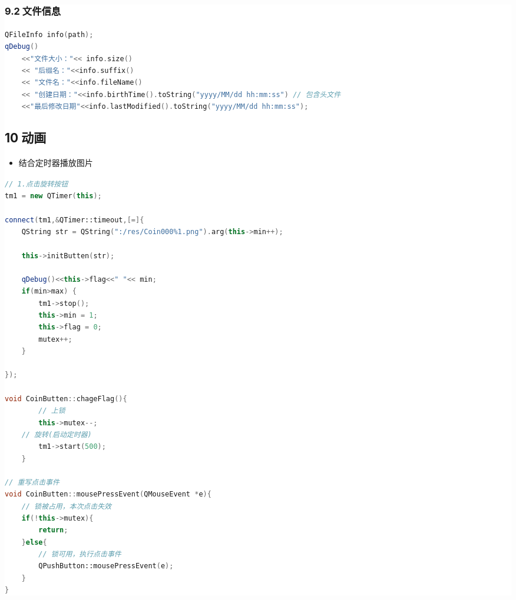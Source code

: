 ### 9.2 文件信息

```cpp
QFileInfo info(path);
qDebug()
    <<"文件大小："<< info.size() 
    << "后缀名："<<info.suffix() 
    << "文件名："<<info.fileName()
    << "创建日期："<<info.birthTime().toString("yyyy/MM/dd hh:mm:ss") // 包含头文件
    <<"最后修改日期"<<info.lastModified().toString("yyyy/MM/dd hh:mm:ss");
```

## 10 动画

* 结合定时器播放图片

  

```cpp
// 1.点击旋转按钮
tm1 = new QTimer(this);

connect(tm1,&QTimer::timeout,[=]{
    QString str = QString(":/res/Coin000%1.png").arg(this->min++);

    this->initButten(str);
    
    qDebug()<<this->flag<<" "<< min;
    if(min>max) {
        tm1->stop();
        this->min = 1;
        this->flag = 0;
        mutex++;
    }

});

void CoinButten::chageFlag(){
        // 上锁
        this->mutex--;
    // 旋转(启动定时器)
        tm1->start(500);
    }

// 重写点击事件
void CoinButten::mousePressEvent(QMouseEvent *e){
    // 锁被占用，本次点击失效
    if(!this->mutex){
        return;
    }else{
        // 锁可用，执行点击事件
        QPushButton::mousePressEvent(e);
    }
}
```
